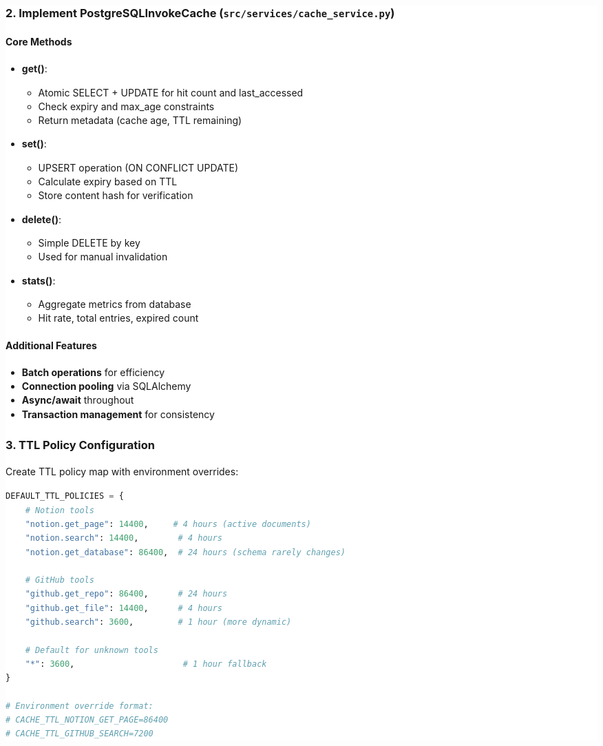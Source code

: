 ### 2. Implement PostgreSQLInvokeCache (`src/services/cache_service.py`)

#### Core Methods
- **get()**:
  - Atomic SELECT + UPDATE for hit count and last_accessed
  - Check expiry and max_age constraints
  - Return metadata (cache age, TTL remaining)

- **set()**:
  - UPSERT operation (ON CONFLICT UPDATE)
  - Calculate expiry based on TTL
  - Store content hash for verification

- **delete()**:
  - Simple DELETE by key
  - Used for manual invalidation

- **stats()**:
  - Aggregate metrics from database
  - Hit rate, total entries, expired count

#### Additional Features
- **Batch operations** for efficiency
- **Connection pooling** via SQLAlchemy
- **Async/await** throughout
- **Transaction management** for consistency

### 3. TTL Policy Configuration

Create TTL policy map with environment overrides:

```python
DEFAULT_TTL_POLICIES = {
    # Notion tools
    "notion.get_page": 14400,     # 4 hours (active documents)
    "notion.search": 14400,        # 4 hours
    "notion.get_database": 86400,  # 24 hours (schema rarely changes)

    # GitHub tools
    "github.get_repo": 86400,      # 24 hours
    "github.get_file": 14400,      # 4 hours
    "github.search": 3600,         # 1 hour (more dynamic)

    # Default for unknown tools
    "*": 3600,                      # 1 hour fallback
}

# Environment override format:
# CACHE_TTL_NOTION_GET_PAGE=86400
# CACHE_TTL_GITHUB_SEARCH=7200
```
